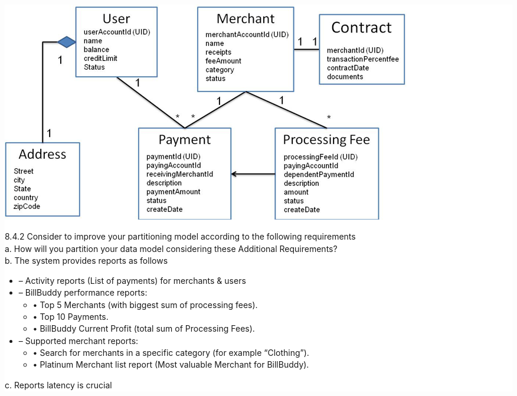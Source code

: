 ![Screenshot](./Pictures/Picture4.png)

8.4.2	Consider to improve your partitioning model according to the following requirements <br />
a.	How will you partition your data model considering these Additional Requirements? <br />
b.	The system provides reports as follows <br />
* –	Activity reports (List of payments) for merchants & users
* –	BillBuddy performance reports:
    * •	Top 5 Merchants (with biggest sum of processing fees).
    * •	Top 10 Payments.
    * •	BillBuddy Current Profit (total sum of Processing Fees).
* –	Supported merchant reports:
    * •	Search for merchants in a specific category (for example “Clothing”).
    * •	Platinum Merchant list report (Most valuable Merchant for BillBuddy).
    
c.	Reports latency is crucial 
